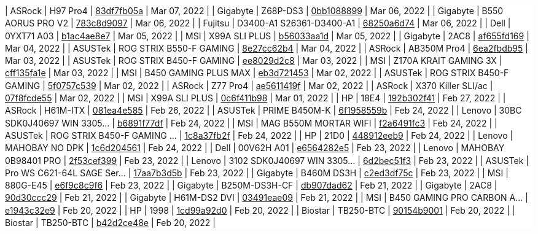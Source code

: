 | ASRock        | H97 Pro4                    | [83df7fb05a](https://linux-hardware.org/?probe=83df7fb05a) | Mar 07, 2022 |
| Gigabyte      | Z68P-DS3                    | [0bb1088899](https://linux-hardware.org/?probe=0bb1088899) | Mar 06, 2022 |
| Gigabyte      | B550 AORUS PRO V2           | [783c8d9097](https://linux-hardware.org/?probe=783c8d9097) | Mar 06, 2022 |
| Fujitsu       | D3400-A1 S26361-D3400-A1    | [68250a6d74](https://linux-hardware.org/?probe=68250a6d74) | Mar 06, 2022 |
| Dell          | 0YXT71 A03                  | [b1ac4ae8e7](https://linux-hardware.org/?probe=b1ac4ae8e7) | Mar 05, 2022 |
| MSI           | X99A SLI PLUS               | [b56033aa1d](https://linux-hardware.org/?probe=b56033aa1d) | Mar 05, 2022 |
| Gigabyte      | 2AC8                        | [af655fd169](https://linux-hardware.org/?probe=af655fd169) | Mar 04, 2022 |
| ASUSTek       | ROG STRIX B550-F GAMING     | [8e27cc62b4](https://linux-hardware.org/?probe=8e27cc62b4) | Mar 04, 2022 |
| ASRock        | AB350M Pro4                 | [6ea2fbdb95](https://linux-hardware.org/?probe=6ea2fbdb95) | Mar 03, 2022 |
| ASUSTek       | ROG STRIX B450-F GAMING     | [ee8029d2c8](https://linux-hardware.org/?probe=ee8029d2c8) | Mar 03, 2022 |
| MSI           | Z170A KRAIT GAMING 3X       | [cff135fa1e](https://linux-hardware.org/?probe=cff135fa1e) | Mar 03, 2022 |
| MSI           | B450 GAMING PLUS MAX        | [eb3d721453](https://linux-hardware.org/?probe=eb3d721453) | Mar 02, 2022 |
| ASUSTek       | ROG STRIX B450-F GAMING     | [5f0757c539](https://linux-hardware.org/?probe=5f0757c539) | Mar 02, 2022 |
| ASRock        | Z77 Pro4                    | [ae5611419f](https://linux-hardware.org/?probe=ae5611419f) | Mar 02, 2022 |
| ASRock        | X370 Killer SLI/ac          | [07f8fcde55](https://linux-hardware.org/?probe=07f8fcde55) | Mar 02, 2022 |
| MSI           | X99A SLI PLUS               | [0c6f411b98](https://linux-hardware.org/?probe=0c6f411b98) | Mar 01, 2022 |
| HP            | 18E4                        | [192b302f41](https://linux-hardware.org/?probe=192b302f41) | Feb 27, 2022 |
| ASRock        | H61M-ITX                    | [081ea4e585](https://linux-hardware.org/?probe=081ea4e585) | Feb 26, 2022 |
| ASUSTek       | PRIME B450M-K               | [6f1958559b](https://linux-hardware.org/?probe=6f1958559b) | Feb 24, 2022 |
| Lenovo        | 30BC SDK0J40697 WIN 3305... | [b6891f77df](https://linux-hardware.org/?probe=b6891f77df) | Feb 24, 2022 |
| MSI           | MAG B550M MORTAR WIFI       | [f2a6491fc3](https://linux-hardware.org/?probe=f2a6491fc3) | Feb 24, 2022 |
| ASUSTek       | ROG STRIX B450-F GAMING ... | [1c8a37fb2f](https://linux-hardware.org/?probe=1c8a37fb2f) | Feb 24, 2022 |
| HP            | 21D0                        | [448912eeb9](https://linux-hardware.org/?probe=448912eeb9) | Feb 24, 2022 |
| Lenovo        | MAHOBAY NO DPK              | [1c6d204561](https://linux-hardware.org/?probe=1c6d204561) | Feb 24, 2022 |
| Dell          | 00V62H A01                  | [e6564282e5](https://linux-hardware.org/?probe=e6564282e5) | Feb 23, 2022 |
| Lenovo        | MAHOBAY 0B98401 PRO         | [2f53cef399](https://linux-hardware.org/?probe=2f53cef399) | Feb 23, 2022 |
| Lenovo        | 3102 SDK0J40697 WIN 3305... | [6d2bec51f3](https://linux-hardware.org/?probe=6d2bec51f3) | Feb 23, 2022 |
| ASUSTek       | Pro WS C621-64L SAGE Ser... | [17aa7b3d5b](https://linux-hardware.org/?probe=17aa7b3d5b) | Feb 23, 2022 |
| Gigabyte      | B460M DS3H                  | [c2ed3df75c](https://linux-hardware.org/?probe=c2ed3df75c) | Feb 23, 2022 |
| MSI           | 880G-E45                    | [e6f9c8c9f6](https://linux-hardware.org/?probe=e6f9c8c9f6) | Feb 23, 2022 |
| Gigabyte      | B250M-DS3H-CF               | [db907dad62](https://linux-hardware.org/?probe=db907dad62) | Feb 21, 2022 |
| Gigabyte      | 2AC8                        | [90d30ccc29](https://linux-hardware.org/?probe=90d30ccc29) | Feb 21, 2022 |
| Gigabyte      | H61M-DS2 DVI                | [03491eae09](https://linux-hardware.org/?probe=03491eae09) | Feb 21, 2022 |
| MSI           | B450 GAMING PRO CARBON A... | [e1943c32e9](https://linux-hardware.org/?probe=e1943c32e9) | Feb 20, 2022 |
| HP            | 1998                        | [1cd99a92d0](https://linux-hardware.org/?probe=1cd99a92d0) | Feb 20, 2022 |
| Biostar       | TB250-BTC                   | [90154b9001](https://linux-hardware.org/?probe=90154b9001) | Feb 20, 2022 |
| Biostar       | TB250-BTC                   | [b42d2ce48e](https://linux-hardware.org/?probe=b42d2ce48e) | Feb 20, 2022 |